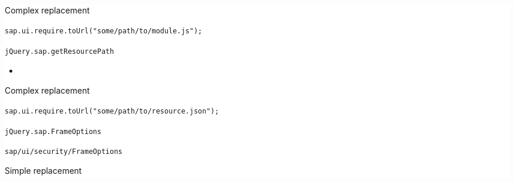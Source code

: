 Complex replacement



</td>
<td>

```
sap.ui.require.toUrl("some/path/to/module.js");
```



</td>
</tr>
<tr>
<td>

 `jQuery.sap.getResourcePath` 



</td>
<td>

-



</td>
<td>

Complex replacement



</td>
<td>

```
sap.ui.require.toUrl("some/path/to/resource.json");
```



</td>
</tr>
<tr>
<td>

 `jQuery.sap.FrameOptions` 



</td>
<td>

 `sap/ui/security/FrameOptions` 



</td>
<td>

Simple replacement

